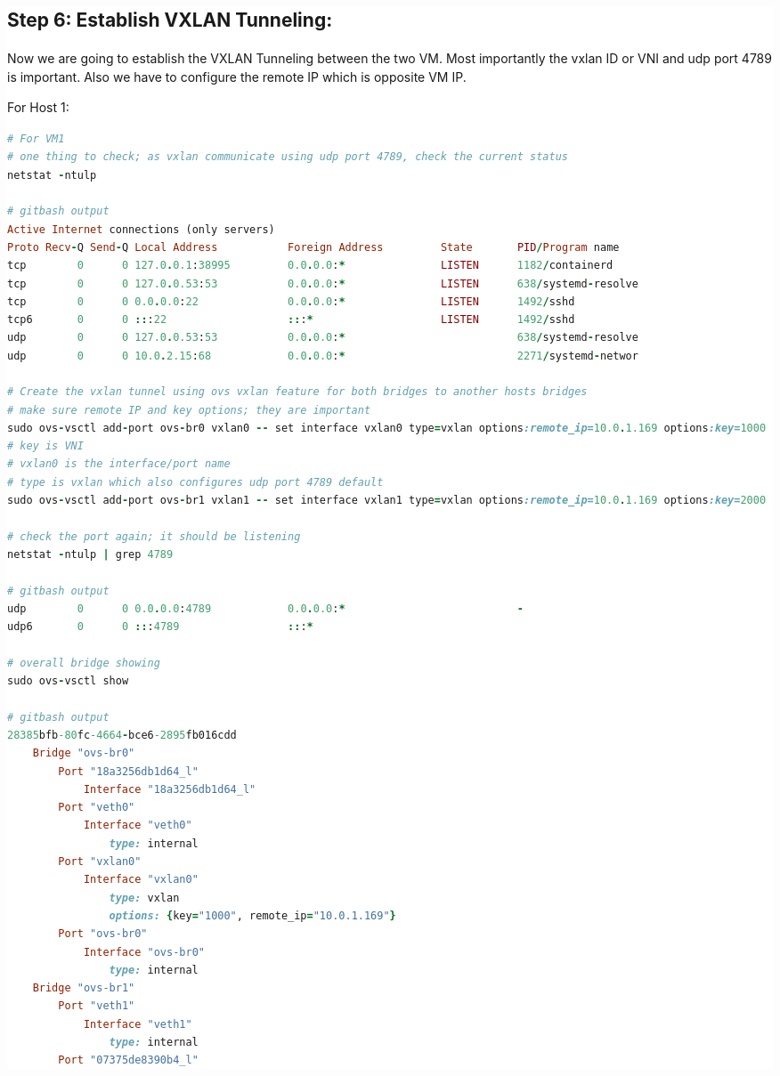 
## Step 6: Establish VXLAN Tunneling:

Now we are going to establish the VXLAN Tunneling between the two VM. Most importantly the vxlan ID or VNI and udp port 4789 is important. Also we have to configure the remote IP which is opposite VM IP.

For Host 1:

```ruby
# For VM1
# one thing to check; as vxlan communicate using udp port 4789, check the current status
netstat -ntulp

# gitbash output
Active Internet connections (only servers)
Proto Recv-Q Send-Q Local Address           Foreign Address         State       PID/Program name
tcp        0      0 127.0.0.1:38995         0.0.0.0:*               LISTEN      1182/containerd
tcp        0      0 127.0.0.53:53           0.0.0.0:*               LISTEN      638/systemd-resolve
tcp        0      0 0.0.0.0:22              0.0.0.0:*               LISTEN      1492/sshd
tcp6       0      0 :::22                   :::*                    LISTEN      1492/sshd
udp        0      0 127.0.0.53:53           0.0.0.0:*                           638/systemd-resolve
udp        0      0 10.0.2.15:68            0.0.0.0:*                           2271/systemd-networ

# Create the vxlan tunnel using ovs vxlan feature for both bridges to another hosts bridges
# make sure remote IP and key options; they are important
sudo ovs-vsctl add-port ovs-br0 vxlan0 -- set interface vxlan0 type=vxlan options:remote_ip=10.0.1.169 options:key=1000
# key is VNI
# vxlan0 is the interface/port name
# type is vxlan which also configures udp port 4789 default
sudo ovs-vsctl add-port ovs-br1 vxlan1 -- set interface vxlan1 type=vxlan options:remote_ip=10.0.1.169 options:key=2000

# check the port again; it should be listening
netstat -ntulp | grep 4789

# gitbash output
udp        0      0 0.0.0.0:4789            0.0.0.0:*                           -
udp6       0      0 :::4789                 :::*  

# overall bridge showing
sudo ovs-vsctl show

# gitbash output
28385bfb-80fc-4664-bce6-2895fb016cdd
    Bridge "ovs-br0"
        Port "18a3256db1d64_l"
            Interface "18a3256db1d64_l"
        Port "veth0"
            Interface "veth0"
                type: internal
        Port "vxlan0"
            Interface "vxlan0"
                type: vxlan
                options: {key="1000", remote_ip="10.0.1.169"}
        Port "ovs-br0"
            Interface "ovs-br0"
                type: internal
    Bridge "ovs-br1"
        Port "veth1"
            Interface "veth1"
                type: internal
        Port "07375de8390b4_l"
```